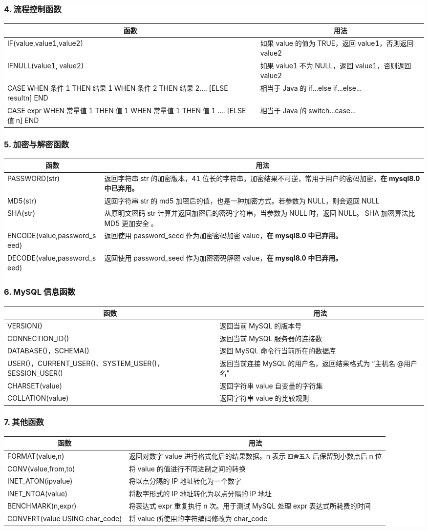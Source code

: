 ### 4. 流程控制函数

| 函数                                                         | 用法                                            |
| ------------------------------------------------------------ | ----------------------------------------------- |
| IF(value,value1,value2)                                      | 如果 value 的值为 TRUE，返回 value1，否则返回 value2 |
| IFNULL(value1, value2)                                       | 如果 value1 不为 NULL，返回 value1，否则返回 value2  |
| CASE WHEN 条件 1 THEN 结果 1 WHEN 条件 2 THEN 结果 2.... [ELSE resultn] END | 相当于 Java 的 if...else if...else...              |
| CASE expr WHEN 常量值 1 THEN 值 1 WHEN 常量值 1 THEN 值 1 .... [ELSE 值 n] END | 相当于 Java 的 switch...case...                    |

### 5. 加密与解密函数

| 函数                        | 用法                                                         |
| --------------------------- | ------------------------------------------------------------ |
| PASSWORD(str)               | 返回字符串 str 的加密版本，41 位长的字符串。加密结果不可逆，常用于用户的密码加密。**在 mysql8.0 中已弃用。**|
| MD5(str)                    | 返回字符串 str 的 md5 加密后的值，也是一种加密方式。若参数为 NULL，则会返回 NULL |
| SHA(str)                    | 从原明文密码 str 计算并返回加密后的密码字符串，当参数为 NULL 时，返回 NULL。 SHA 加密算法比 MD5 更加安全 。 |
| ENCODE(value,password_seed) | 返回使用 password_seed 作为加密密码加密 value，**在 mysql8.0 中已弃用。**|
| DECODE(value,password_seed) | 返回使用 password_seed 作为加密密码解密 value，**在 mysql8.0 中已弃用。**|

### 6. MySQL 信息函数

| 函数                                                  | 用法                                                     |
| ----------------------------------------------------- | -------------------------------------------------------- |
| VERSION()                                             | 返回当前 MySQL 的版本号                                    |
| CONNECTION_ID()                                       | 返回当前 MySQL 服务器的连接数                              |
| DATABASE()，SCHEMA()                                  | 返回 MySQL 命令行当前所在的数据库                          |
| USER()，CURRENT_USER()、SYSTEM_USER()，SESSION_USER() | 返回当前连接 MySQL 的用户名，返回结果格式为 “主机名 @用户名” |
| CHARSET(value)                                        | 返回字符串 value 自变量的字符集                            |
| COLLATION(value)                                      | 返回字符串 value 的比较规则                                |

### 7. 其他函数

| 函数                           | 用法                                                         |
| ------------------------------ | ------------------------------------------------------------ |
| FORMAT(value,n)                | 返回对数字 value 进行格式化后的结果数据。n 表示 ` 四舍五入 ` 后保留到小数点后 n 位 |
| CONV(value,from,to)            | 将 value 的值进行不同进制之间的转换                            |
| INET_ATON(ipvalue)             | 将以点分隔的 IP 地址转化为一个数字                             |
| INET_NTOA(value)               | 将数字形式的 IP 地址转化为以点分隔的 IP 地址                     |
| BENCHMARK(n,expr)              | 将表达式 expr 重复执行 n 次。用于测试 MySQL 处理 expr 表达式所耗费的时间 |
| CONVERT(value USING char_code) | 将 value 所使用的字符编码修改为 char_code                       |
